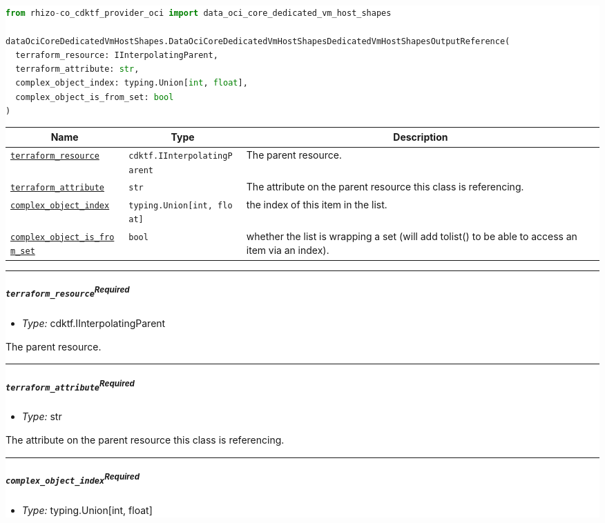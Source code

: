 ```python
from rhizo-co_cdktf_provider_oci import data_oci_core_dedicated_vm_host_shapes

dataOciCoreDedicatedVmHostShapes.DataOciCoreDedicatedVmHostShapesDedicatedVmHostShapesOutputReference(
  terraform_resource: IInterpolatingParent,
  terraform_attribute: str,
  complex_object_index: typing.Union[int, float],
  complex_object_is_from_set: bool
)
```

| **Name** | **Type** | **Description** |
| --- | --- | --- |
| <code><a href="#rhizo-co-terraform-provider-oci.dataOciCoreDedicatedVmHostShapes.DataOciCoreDedicatedVmHostShapesDedicatedVmHostShapesOutputReference.Initializer.parameter.terraformResource">terraform_resource</a></code> | <code>cdktf.IInterpolatingParent</code> | The parent resource. |
| <code><a href="#rhizo-co-terraform-provider-oci.dataOciCoreDedicatedVmHostShapes.DataOciCoreDedicatedVmHostShapesDedicatedVmHostShapesOutputReference.Initializer.parameter.terraformAttribute">terraform_attribute</a></code> | <code>str</code> | The attribute on the parent resource this class is referencing. |
| <code><a href="#rhizo-co-terraform-provider-oci.dataOciCoreDedicatedVmHostShapes.DataOciCoreDedicatedVmHostShapesDedicatedVmHostShapesOutputReference.Initializer.parameter.complexObjectIndex">complex_object_index</a></code> | <code>typing.Union[int, float]</code> | the index of this item in the list. |
| <code><a href="#rhizo-co-terraform-provider-oci.dataOciCoreDedicatedVmHostShapes.DataOciCoreDedicatedVmHostShapesDedicatedVmHostShapesOutputReference.Initializer.parameter.complexObjectIsFromSet">complex_object_is_from_set</a></code> | <code>bool</code> | whether the list is wrapping a set (will add tolist() to be able to access an item via an index). |

---

##### `terraform_resource`<sup>Required</sup> <a name="terraform_resource" id="rhizo-co-terraform-provider-oci.dataOciCoreDedicatedVmHostShapes.DataOciCoreDedicatedVmHostShapesDedicatedVmHostShapesOutputReference.Initializer.parameter.terraformResource"></a>

- *Type:* cdktf.IInterpolatingParent

The parent resource.

---

##### `terraform_attribute`<sup>Required</sup> <a name="terraform_attribute" id="rhizo-co-terraform-provider-oci.dataOciCoreDedicatedVmHostShapes.DataOciCoreDedicatedVmHostShapesDedicatedVmHostShapesOutputReference.Initializer.parameter.terraformAttribute"></a>

- *Type:* str

The attribute on the parent resource this class is referencing.

---

##### `complex_object_index`<sup>Required</sup> <a name="complex_object_index" id="rhizo-co-terraform-provider-oci.dataOciCoreDedicatedVmHostShapes.DataOciCoreDedicatedVmHostShapesDedicatedVmHostShapesOutputReference.Initializer.parameter.complexObjectIndex"></a>

- *Type:* typing.Union[int, float]
